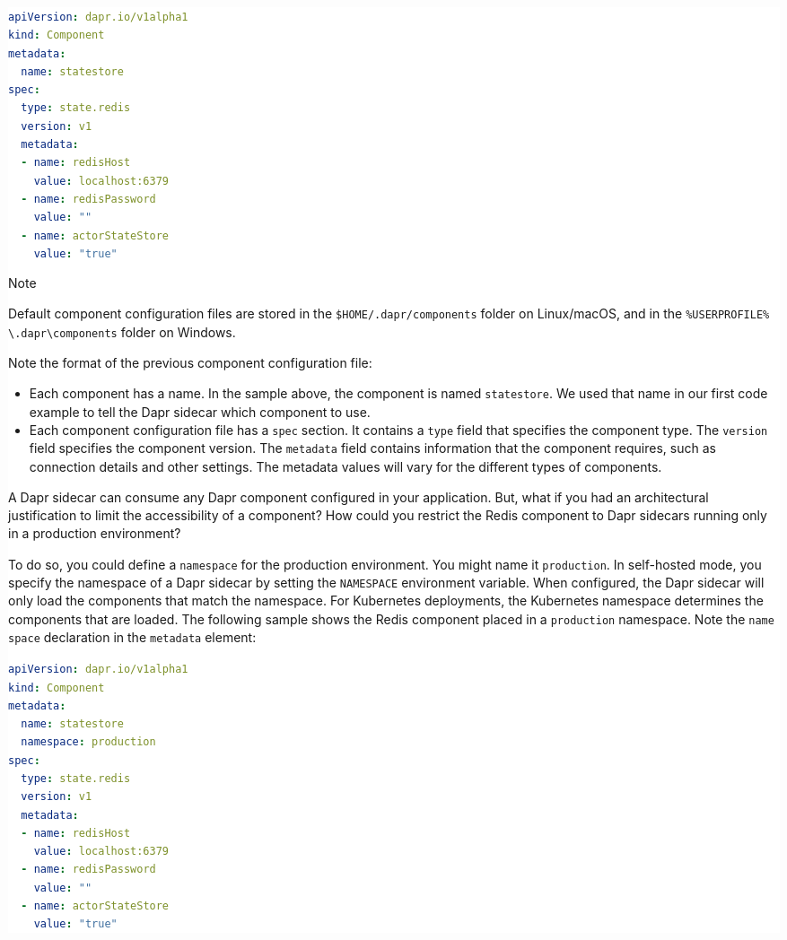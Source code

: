 ```yaml
apiVersion: dapr.io/v1alpha1
kind: Component
metadata:
  name: statestore
spec:
  type: state.redis
  version: v1
  metadata:
  - name: redisHost
    value: localhost:6379
  - name: redisPassword
    value: ""
  - name: actorStateStore
    value: "true"
```

> [!NOTE]
> Default component configuration files are stored in the `$HOME/.dapr/components` folder on Linux/macOS, and in the `%USERPROFILE%\.dapr\components` folder on Windows.

Note the format of the previous component configuration file:

- Each component has a name. In the sample above, the component is named `statestore`. We used that name in our first code example to tell the Dapr sidecar which component to use.
- Each component configuration file has a `spec` section. It contains a `type` field that specifies the component type. The `version` field specifies the component version. The `metadata` field contains information that the component requires, such as connection details and other settings. The metadata values will vary for the different types of components.

A Dapr sidecar can consume any Dapr component configured in your application. But, what if you had an architectural justification to limit the accessibility of a component? How could you restrict the Redis component to Dapr sidecars running only in a production environment?

To do so, you could define a `namespace` for the production environment. You might name it `production`. In self-hosted mode, you specify the namespace of a Dapr sidecar by setting the `NAMESPACE` environment variable. When configured, the Dapr sidecar will only load the components that match the namespace. For Kubernetes deployments, the Kubernetes namespace determines the components that are loaded. The following sample shows the Redis component placed in a `production` namespace. Note the `namespace` declaration in the `metadata` element:

```yaml
apiVersion: dapr.io/v1alpha1
kind: Component
metadata:
  name: statestore
  namespace: production
spec:
  type: state.redis
  version: v1
  metadata:
  - name: redisHost
    value: localhost:6379
  - name: redisPassword
    value: ""
  - name: actorStateStore
    value: "true"
```
